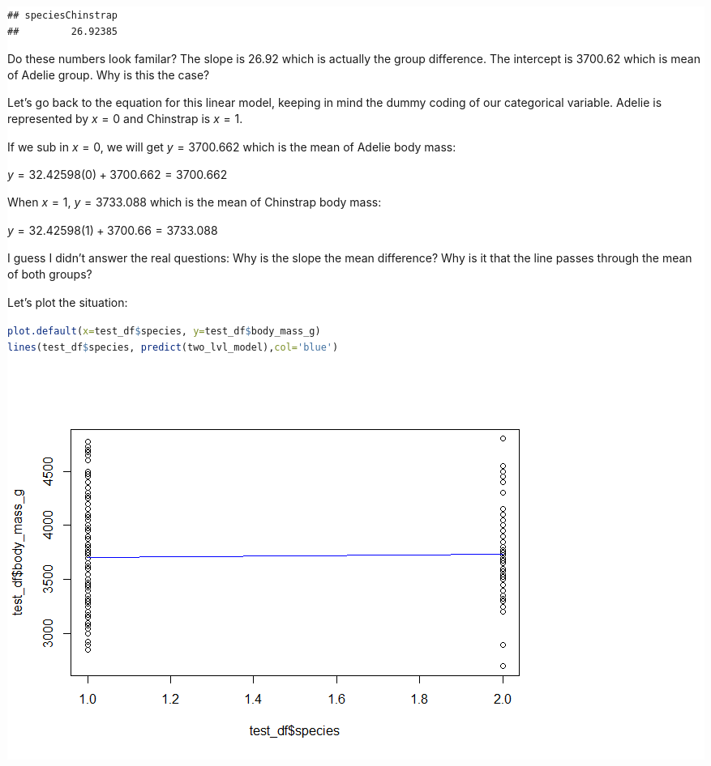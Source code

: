     ## speciesChinstrap 
    ##         26.92385

Do these numbers look familar? The slope is 26.92 which is actually the
group difference. The intercept is 3700.62 which is mean of Adelie
group. Why is this the case?

Let’s go back to the equation for this linear model, keeping in mind the
dummy coding of our categorical variable. Adelie is represented by
*x* = 0 and Chinstrap is *x* = 1.

If we sub in *x* = 0, we will get *y* = 3700.662 which is the mean of
Adelie body mass:

*y* = 32.42598(0) + 3700.662 = 3700.662

When *x* = 1, *y* = 3733.088 which is the mean of Chinstrap body mass:

*y* = 32.42598(1) + 3700.66 = 3733.088

I guess I didn’t answer the real questions: Why is the slope the mean
difference? Why is it that the line passes through the mean of both
groups?

Let’s plot the situation:

``` r
plot.default(x=test_df$species, y=test_df$body_mass_g)
lines(test_df$species, predict(two_lvl_model),col='blue')
```

![](/assets/images/unnamed-chunk-11-1.png)
